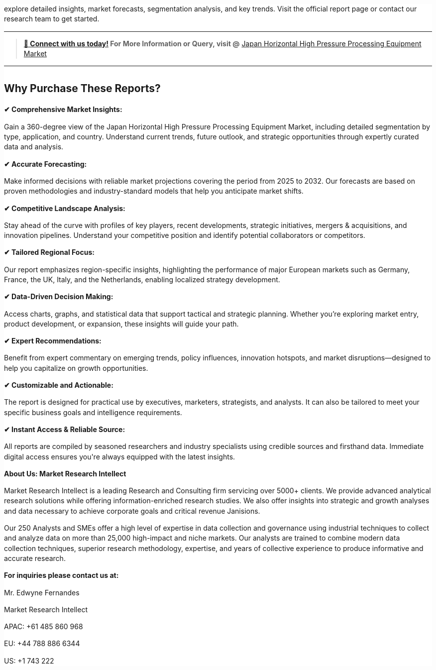 explore detailed insights, market forecasts, segmentation analysis, and key trends. Visit the official report page or contact our research team to get started.</p><hr /><blockquote><p><span class="font-[700]"><strong><a href="https://www.marketresearchintellect.com/product/horizontal-high-pressure-processing-equipment-market/?utm_source=Linkedin&utm_medium=047">📩 Connect with us today!</a> For More Information or Query, visit&nbsp;@</strong>&nbsp;</span><span class="font-[700]"><a href="https://www.marketresearchintellect.com/product/horizontal-high-pressure-processing-equipment-market/?utm_source=Linkedin&utm_medium=047" target="_blank" data-tracking-control-name="article-ssr-frontend-pulse_little-text-block" data-tracking-will-navigate="" data-test-link="">Japan Horizontal High Pressure Processing Equipment Market</a></span></p></blockquote><hr /><h2>Why Purchase These Reports?</h2><p><strong>✔ Comprehensive Market Insights:</strong></p><p>Gain a 360-degree view of the Japan Horizontal High Pressure Processing Equipment Market, including detailed segmentation by type, application, and country. Understand current trends, future outlook, and strategic opportunities through expertly curated data and analysis.</p><p><strong>✔ Accurate Forecasting:</strong></p><p>Make informed decisions with reliable market projections covering the period from 2025 to 2032. Our forecasts are based on proven methodologies and industry-standard models that help you anticipate market shifts.</p><p><strong>✔ Competitive Landscape Analysis:</strong></p><p>Stay ahead of the curve with profiles of key players, recent developments, strategic initiatives, mergers &amp; acquisitions, and innovation pipelines. Understand your competitive position and identify potential collaborators or competitors.</p><p><strong>✔ Tailored Regional Focus:</strong></p><p>Our report emphasizes region-specific insights, highlighting the performance of major European markets such as Germany, France, the UK, Italy, and the Netherlands, enabling localized strategy development.</p><p><strong>✔ Data-Driven Decision Making:</strong></p><p>Access charts, graphs, and statistical data that support tactical and strategic planning. Whether you&rsquo;re exploring market entry, product development, or expansion, these insights will guide your path.</p><p><strong>✔ Expert Recommendations:</strong></p><p>Benefit from expert commentary on emerging trends, policy influences, innovation hotspots, and market disruptions&mdash;designed to help you capitalize on growth opportunities.</p><p><strong>✔ Customizable and Actionable:</strong></p><p>The report is designed for practical use by executives, marketers, strategists, and analysts. It can also be tailored to meet your specific business goals and intelligence requirements.</p><p><strong>✔ Instant Access &amp; Reliable Source:</strong></p><p>All reports are compiled by seasoned researchers and industry specialists using credible sources and firsthand data. Immediate digital access ensures you're always equipped with the latest insights.</p><p><strong><span class="font-[700]">About Us: Market Research Intellect</span></strong></p><p><span class="">Market Research Intellect is a leading Research and Consulting firm servicing over 5000+ clients. We provide advanced analytical research solutions while offering information-enriched research studies.&nbsp;</span>We also offer insights into strategic and growth analyses and data necessary to achieve corporate goals and critical revenue Janisions.</p><p><span class="">Our 250 Analysts and SMEs offer a high level of expertise in data collection and governance using industrial techniques to collect and analyze data on more than 25,000 high-impact and niche markets. Our analysts are trained to combine modern data collection techniques, superior research methodology, expertise, and years of collective experience to produce informative and accurate research.</span></p><p><strong>For inquiries please contact us at:</strong></p><p>Mr. Edwyne Fernandes</p><p>Market Research Intellect</p><p>APAC: +61 485 860 968</p><p>EU: +44 788 886 6344</p><p>US: +1 743 222